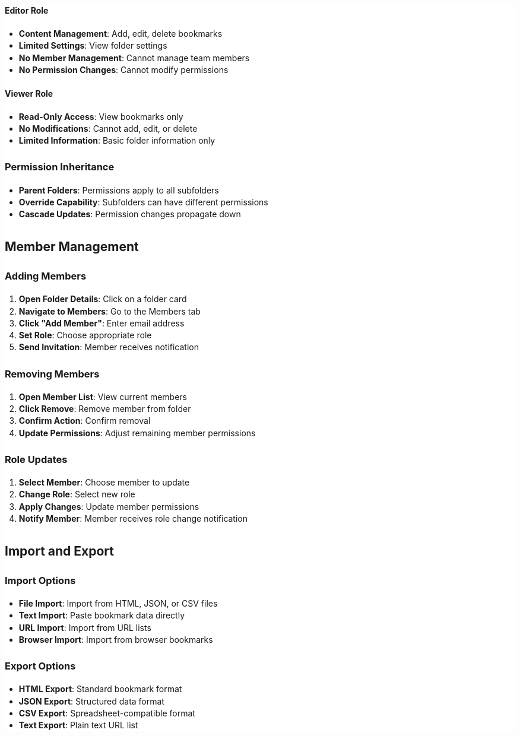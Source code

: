 #### Editor Role
- **Content Management**: Add, edit, delete bookmarks
- **Limited Settings**: View folder settings
- **No Member Management**: Cannot manage team members
- **No Permission Changes**: Cannot modify permissions

#### Viewer Role
- **Read-Only Access**: View bookmarks only
- **No Modifications**: Cannot add, edit, or delete
- **Limited Information**: Basic folder information only

### Permission Inheritance
- **Parent Folders**: Permissions apply to all subfolders
- **Override Capability**: Subfolders can have different permissions
- **Cascade Updates**: Permission changes propagate down

## Member Management

### Adding Members
1. **Open Folder Details**: Click on a folder card
2. **Navigate to Members**: Go to the Members tab
3. **Click "Add Member"**: Enter email address
4. **Set Role**: Choose appropriate role
5. **Send Invitation**: Member receives notification

### Removing Members
1. **Open Member List**: View current members
2. **Click Remove**: Remove member from folder
3. **Confirm Action**: Confirm removal
4. **Update Permissions**: Adjust remaining member permissions

### Role Updates
1. **Select Member**: Choose member to update
2. **Change Role**: Select new role
3. **Apply Changes**: Update member permissions
4. **Notify Member**: Member receives role change notification

## Import and Export

### Import Options
- **File Import**: Import from HTML, JSON, or CSV files
- **Text Import**: Paste bookmark data directly
- **URL Import**: Import from URL lists
- **Browser Import**: Import from browser bookmarks

### Export Options
- **HTML Export**: Standard bookmark format
- **JSON Export**: Structured data format
- **CSV Export**: Spreadsheet-compatible format
- **Text Export**: Plain text URL list
